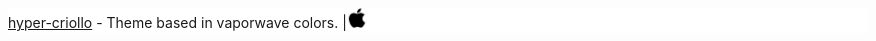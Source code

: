 [hyper-criollo](https://www.npmjs.com/package/hyper-criollo) - Theme based in vaporwave colors. |<img src="assets/os-apple-true.svg" width="20px" height="20px">